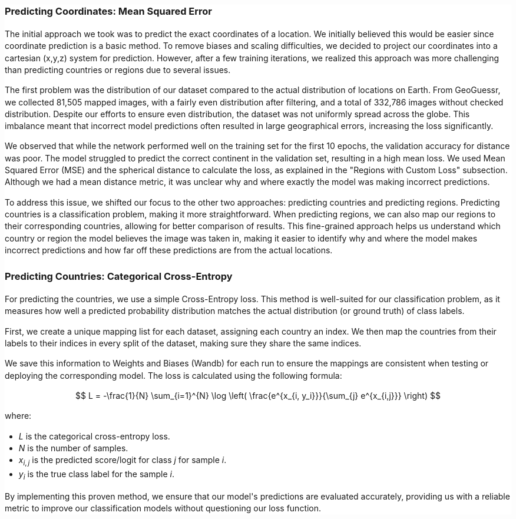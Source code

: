 ### Predicting Coordinates: Mean Squared Error

The initial approach we took was to predict the exact coordinates of a location. We initially believed this would be easier since coordinate prediction is a basic method. To remove biases and scaling difficulties, we decided to project our coordinates into a cartesian (x,y,z) system for prediction. However, after a few training iterations, we realized this approach was more challenging than predicting countries or regions due to several issues.

The first problem was the distribution of our dataset compared to the actual distribution of locations on Earth. From GeoGuessr, we collected 81,505 mapped images, with a fairly even distribution after filtering, and a total of 332,786 images without checked distribution. Despite our efforts to ensure even distribution, the dataset was not uniformly spread across the globe. This imbalance meant that incorrect model predictions often resulted in large geographical errors, increasing the loss significantly.

We observed that while the network performed well on the training set for the first 10 epochs, the validation accuracy for distance was poor. The model struggled to predict the correct continent in the validation set, resulting in a high mean loss. We used Mean Squared Error (MSE) and the spherical distance to calculate the loss, as explained in the "Regions with Custom Loss" subsection. Although we had a mean distance metric, it was unclear why and where exactly the model was making incorrect predictions.

To address this issue, we shifted our focus to the other two approaches: predicting countries and predicting regions. Predicting countries is a classification problem, making it more straightforward. When predicting regions, we can also map our regions to their corresponding countries, allowing for better comparison of results. This fine-grained approach helps us understand which country or region the model believes the image was taken in, making it easier to identify why and where the model makes incorrect predictions and how far off these predictions are from the actual locations.

### Predicting Countries: Categorical Cross-Entropy

For predicting the countries, we use a simple Cross-Entropy loss. This method is well-suited for our classification problem, as it measures how well a predicted probability distribution matches the actual distribution (or ground truth) of class labels.

First, we create a unique mapping list for each dataset, assigning each country an index. We then map the countries from their labels to their indices in every split of the dataset, making sure they share the same indices.

We save this information to Weights and Biases (Wandb) for each run to ensure the mappings are consistent when testing or deploying the corresponding model. The loss is calculated using the following formula:

$$
L = -\frac{1}{N} \sum_{i=1}^{N} \log \left( \frac{e^{x_{i, y_i}}}{\sum_{j} e^{x_{i,j}}} \right)
$$

where:

- $L$ is the categorical cross-entropy loss.
- $N$ is the number of samples.
- $x_{i,j}$ is the predicted score/logit for class $j$ for sample $i$.
- $y_i$ is the true class label for the sample $i$.

By implementing this proven method, we ensure that our model's predictions are evaluated accurately, providing us with a reliable metric to improve our classification models without questioning our loss function.
